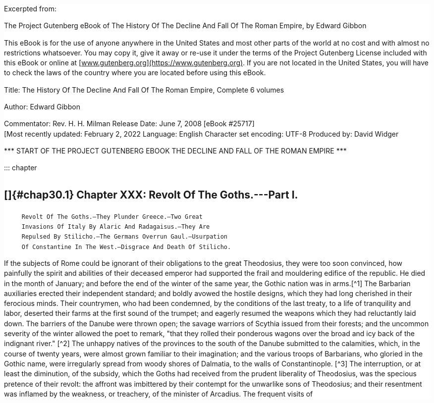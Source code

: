 Excerpted from:

The Project Gutenberg eBook of The History Of The Decline And Fall Of
The Roman Empire, by Edward Gibbon

This eBook is for the use of anyone anywhere in the United States and
most other parts of the world at no cost and with almost no restrictions
whatsoever. You may copy it, give it away or re-use it under the terms
of the Project Gutenberg License included with this eBook or online at
[www.gutenberg.org](https://www.gutenberg.org). If you are not located
in the United States, you will have to check the laws of the country
where you are located before using this eBook.

Title: The History Of The Decline And Fall Of The Roman Empire,
Complete 6 volumes

Author: Edward Gibbon

Commentator: Rev. H. H. Milman
Release Date: June 7, 2008 \[eBook #25717\]\
\[Most recently updated: February 2, 2022
Language: English
Character set encoding: UTF-8
Produced by: David Widger

\*\*\* START OF THE PROJECT GUTENBERG EBOOK THE DECLINE AND FALL OF THE
ROMAN EMPIRE \*\*\*

::: chapter

## []{#chap30.1} Chapter XXX: Revolt Of The Goths.---Part I.

```{xml:space="preserve"}
     Revolt Of The Goths.—They Plunder Greece.—Two Great
     Invasions Of Italy By Alaric And Radagaisus.—They Are
     Repulsed By Stilicho.—The Germans Overrun Gaul.—Usurpation
     Of Constantine In The West.—Disgrace And Death Of Stilicho.
```

If the subjects of Rome could be ignorant of their obligations to the
great Theodosius, they were too soon convinced, how painfully the spirit
and abilities of their deceased emperor had supported the frail and
mouldering edifice of the republic. He died in the month of January; and
before the end of the winter of the same year, the Gothic nation was in
arms.[^1] The Barbarian auxiliaries
erected their independent standard; and boldly avowed the hostile
designs, which they had long cherished in their ferocious minds. Their
countrymen, who had been condemned, by the conditions of the last
treaty, to a life of tranquility and labor, deserted their farms at the
first sound of the trumpet; and eagerly resumed the weapons which they
had reluctantly laid down. The barriers of the Danube were thrown open;
the savage warriors of Scythia issued from their forests; and the
uncommon severity of the winter allowed the poet to remark, "that they
rolled their ponderous wagons over the broad and icy back of the
indignant river." [^2] The unhappy
natives of the provinces to the south of the Danube submitted to the
calamities, which, in the course of twenty years, were almost grown
familiar to their imagination; and the various troops of Barbarians, who
gloried in the Gothic name, were irregularly spread from woody shores of
Dalmatia, to the walls of Constantinople.
[^3] The interruption, or at least the
diminution, of the subsidy, which the Goths had received from the
prudent liberality of Theodosius, was the specious pretence of their
revolt: the affront was imbittered by their contempt for the unwarlike
sons of Theodosius; and their resentment was inflamed by the weakness,
or treachery, of the minister of Arcadius. The frequent visits of

[^14]: Such, perhaps, as Homer (Iliad, xx. 164) had so nobly painted him.
[^21]: Synesius de Regno, p. 21-26.
[^22]: \[---qui foedera rumpit
[^31]: \[
[^36]: \[
[^50]: \[
[^70]: \[
[^78]: \[
[^87]: \[
[^90]: \[---Germinasque viator Cum videat ripas, quae sit Romana requirat.
[^100]: \[